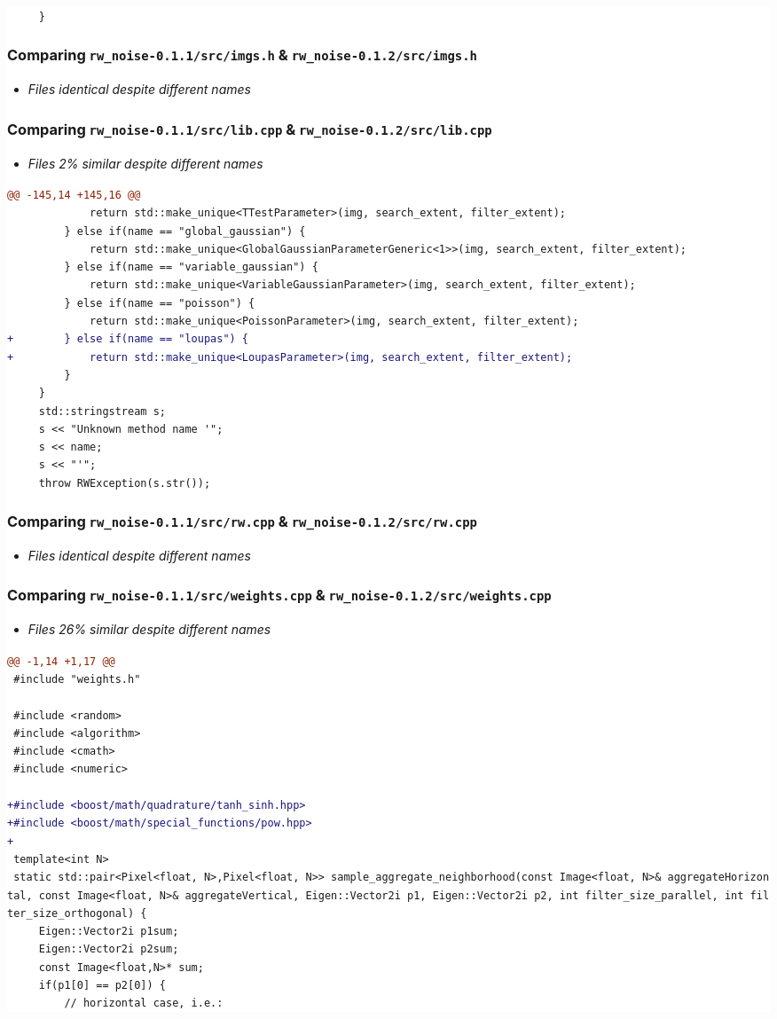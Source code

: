 ```diff
     }
```

### Comparing `rw_noise-0.1.1/src/imgs.h` & `rw_noise-0.1.2/src/imgs.h`

 * *Files identical despite different names*

### Comparing `rw_noise-0.1.1/src/lib.cpp` & `rw_noise-0.1.2/src/lib.cpp`

 * *Files 2% similar despite different names*

```diff
@@ -145,14 +145,16 @@
             return std::make_unique<TTestParameter>(img, search_extent, filter_extent);
         } else if(name == "global_gaussian") {
             return std::make_unique<GlobalGaussianParameterGeneric<1>>(img, search_extent, filter_extent);
         } else if(name == "variable_gaussian") {
             return std::make_unique<VariableGaussianParameter>(img, search_extent, filter_extent);
         } else if(name == "poisson") {
             return std::make_unique<PoissonParameter>(img, search_extent, filter_extent);
+        } else if(name == "loupas") {
+            return std::make_unique<LoupasParameter>(img, search_extent, filter_extent);
         }
     }
     std::stringstream s;
     s << "Unknown method name '";
     s << name;
     s << "'";
     throw RWException(s.str());
```

### Comparing `rw_noise-0.1.1/src/rw.cpp` & `rw_noise-0.1.2/src/rw.cpp`

 * *Files identical despite different names*

### Comparing `rw_noise-0.1.1/src/weights.cpp` & `rw_noise-0.1.2/src/weights.cpp`

 * *Files 26% similar despite different names*

```diff
@@ -1,14 +1,17 @@
 #include "weights.h"
 
 #include <random>
 #include <algorithm>
 #include <cmath>
 #include <numeric>
 
+#include <boost/math/quadrature/tanh_sinh.hpp>
+#include <boost/math/special_functions/pow.hpp>
+
 template<int N>
 static std::pair<Pixel<float, N>,Pixel<float, N>> sample_aggregate_neighborhood(const Image<float, N>& aggregateHorizontal, const Image<float, N>& aggregateVertical, Eigen::Vector2i p1, Eigen::Vector2i p2, int filter_size_parallel, int filter_size_orthogonal) {
     Eigen::Vector2i p1sum;
     Eigen::Vector2i p2sum;
     const Image<float,N>* sum;
     if(p1[0] == p2[0]) {
         // horizontal case, i.e.:
```